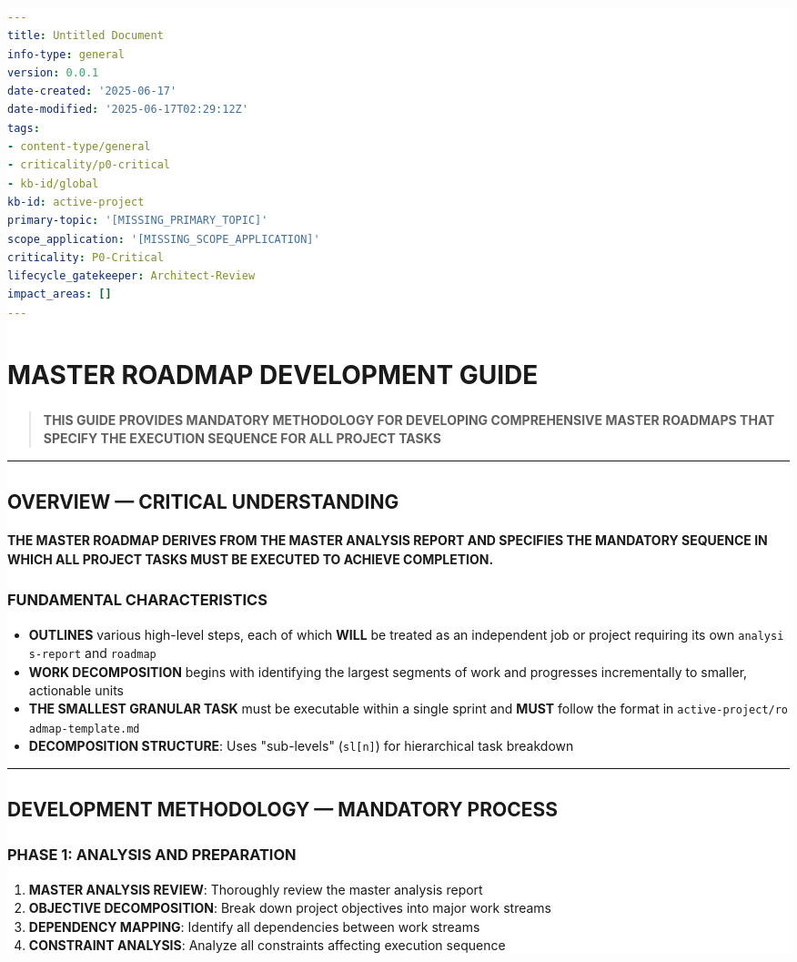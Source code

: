 ```yaml
---
title: Untitled Document
info-type: general
version: 0.0.1
date-created: '2025-06-17'
date-modified: '2025-06-17T02:29:12Z'
tags:
- content-type/general
- criticality/p0-critical
- kb-id/global
kb-id: active-project
primary-topic: '[MISSING_PRIMARY_TOPIC]'
scope_application: '[MISSING_SCOPE_APPLICATION]'
criticality: P0-Critical
lifecycle_gatekeeper: Architect-Review
impact_areas: []
---
```

# MASTER ROADMAP DEVELOPMENT GUIDE

>**THIS GUIDE PROVIDES **MANDATORY** METHODOLOGY FOR DEVELOPING COMPREHENSIVE MASTER ROADMAPS THAT SPECIFY THE EXECUTION SEQUENCE FOR ALL PROJECT TASKS**

---

## **OVERVIEW — CRITICAL UNDERSTANDING**

**THE MASTER ROADMAP DERIVES FROM THE MASTER ANALYSIS REPORT AND SPECIFIES THE MANDATORY SEQUENCE IN WHICH ALL PROJECT TASKS MUST BE EXECUTED TO ACHIEVE COMPLETION.**

### **FUNDAMENTAL CHARACTERISTICS**
- **OUTLINES** various high-level steps, each of which **WILL** be treated as an independent job or project requiring its own `analysis-report` and `roadmap`
- **WORK DECOMPOSITION** begins with identifying the largest segments of work and progresses incrementally to smaller, actionable units
- **THE SMALLEST GRANULAR TASK** must be executable within a single sprint and **MUST** follow the format in `active-project/roadmap-template.md`
- **DECOMPOSITION STRUCTURE**: Uses "sub-levels" (`sl[n]`) for hierarchical task breakdown

---

## **DEVELOPMENT METHODOLOGY — MANDATORY PROCESS**

### **PHASE 1: ANALYSIS AND PREPARATION**
1. **MASTER ANALYSIS REVIEW**: Thoroughly review the master analysis report
2. **OBJECTIVE DECOMPOSITION**: Break down project objectives into major work streams
3. **DEPENDENCY MAPPING**: Identify all dependencies between work streams
4. **CONSTRAINT ANALYSIS**: Analyze all constraints affecting execution sequence
